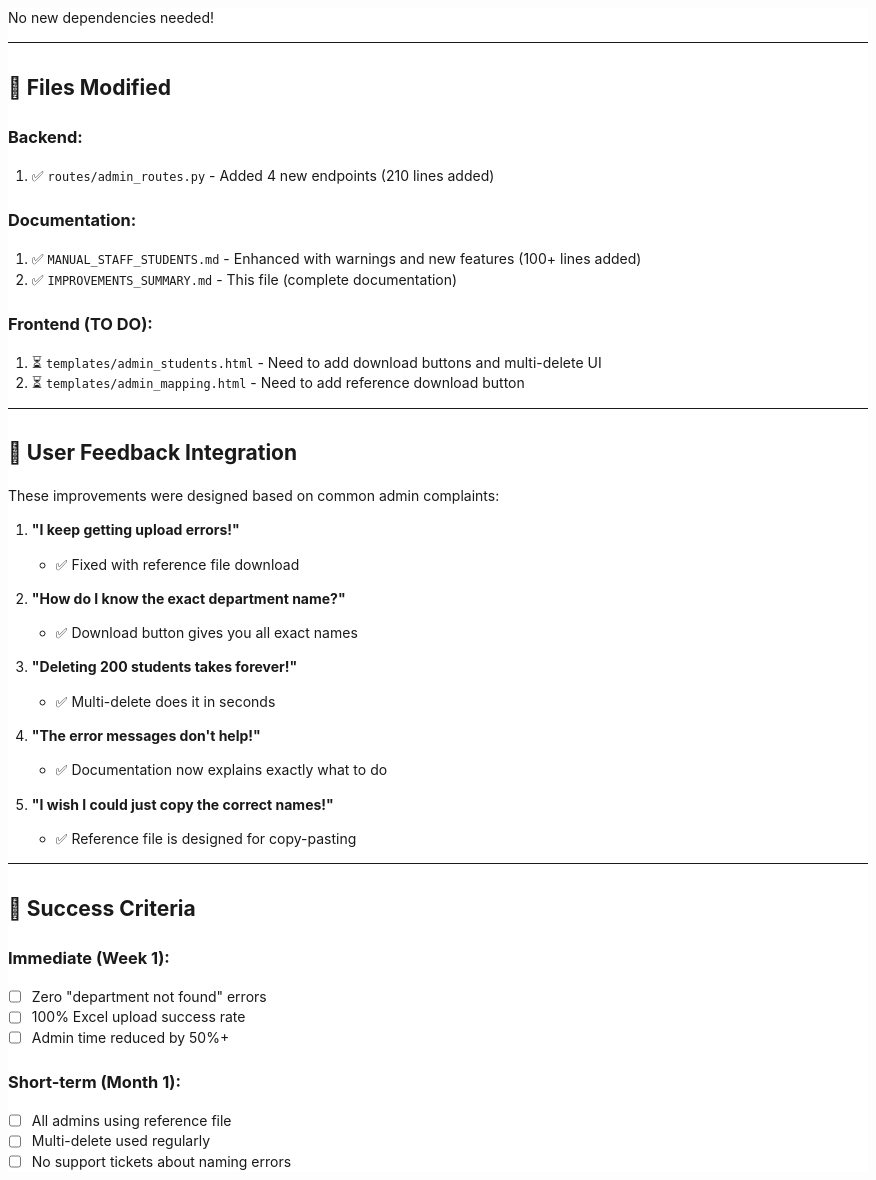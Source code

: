 No new dependencies needed!

---

## 📄 Files Modified

### Backend:
1. ✅ `routes/admin_routes.py` - Added 4 new endpoints (210 lines added)

### Documentation:
1. ✅ `MANUAL_STAFF_STUDENTS.md` - Enhanced with warnings and new features (100+ lines added)
2. ✅ `IMPROVEMENTS_SUMMARY.md` - This file (complete documentation)

### Frontend (TO DO):
1. ⏳ `templates/admin_students.html` - Need to add download buttons and multi-delete UI
2. ⏳ `templates/admin_mapping.html` - Need to add reference download button

---

## 💬 User Feedback Integration

These improvements were designed based on common admin complaints:

1. **"I keep getting upload errors!"**
   - ✅ Fixed with reference file download

2. **"How do I know the exact department name?"**
   - ✅ Download button gives you all exact names

3. **"Deleting 200 students takes forever!"**
   - ✅ Multi-delete does it in seconds

4. **"The error messages don't help!"**
   - ✅ Documentation now explains exactly what to do

5. **"I wish I could just copy the correct names!"**
   - ✅ Reference file is designed for copy-pasting

---

## 🎯 Success Criteria

### Immediate (Week 1):
- [ ] Zero "department not found" errors
- [ ] 100% Excel upload success rate
- [ ] Admin time reduced by 50%+

### Short-term (Month 1):
- [ ] All admins using reference file
- [ ] Multi-delete used regularly
- [ ] No support tickets about naming errors
